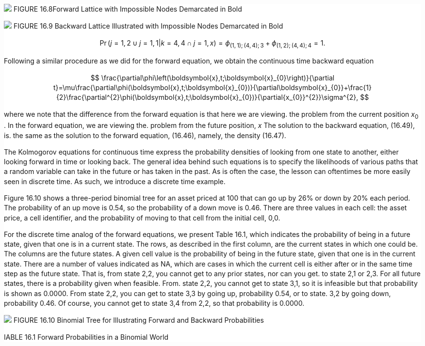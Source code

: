 ![](f20b16426e91d90daefc5b4d2cbb397a8b9c9979fc195b8a86b870a155bb320d.jpg)
FIGURE 16.8Forward Lattice with Impossible Nodes Demarcated in Bold

![](30ed96ddc5ddce8c9d096d1cb3cef9a11920f97682ab2cec1d38519a0d374456.jpg)
FIGURE 16.9  Backward Lattice Illustrated with Impossible Nodes Demarcated in Bold

$$
\operatorname*{Pr}(j=1,2\cup j=1,1|k=4,4\cap j=1,x)=\phi_{(1,1);(4,4);3}+\phi_{(1,2);(4,4);4}=1.
$$

Following a similar procedure as we did for the forward equation, we obtain the continuous time backward equation

$$
\frac{\partial\phi\left(\boldsymbol{x},t;\boldsymbol{x}_{0}\right)}{\partial t}=\mu\frac{\partial\phi(\boldsymbol{x},t;\boldsymbol{x}_{0})}{\partial\boldsymbol{x}_{0}}+\frac{1}{2}\frac{\partial^{2}\phi(\boldsymbol{x},t;\boldsymbol{x}_{0})}{\partial{x_{0}}^{2}}\sigma^{2},
$$

where we note that the difference from the forward equation is that here we are viewing.
the problem from the current position $x_{0}$ . In the forward equation, we are viewing the.
problem from the future position, $x$ The solution to the backward equation, (16.49), is.
the same as the solution to the forward equation, (16.46), namely, the density (16.47).

The Kolmogorov equations for continuous time express the probability densities of looking from one state to another, either looking forward in time or looking back. The general idea behind such equations is to specify the likelihoods of various paths that a random variable can take in the future or has taken in the past. As is often the case, the lesson can oftentimes be more easily seen in discrete time. As such, we introduce a discrete time example.

Figure 16.10 shows a three-period binomial tree for an asset priced at 100 that can go up by $26\%$ or down by $20\%$ each period. The probability of an up move is 0.54, so the probability of a down move is 0.46. There are three values in each cell: the asset price, a cell identifier, and the probability of moving to that cell from the initial cell, 0,0.

For the discrete time analog of the forward equations, we present Table 16.1, which indicates the probability of being in a future state, given that one is in a current state. The rows, as described in the first column, are the current states in which one could be. The columns are the future states. A given cell value is the probability of being in the future state, given that one is in the current state. There are a number of values indicated as NA, which are cases in which the current cell is either after or in the same time step as the future state. That is, from state 2,2, you cannot get to any prior states, nor can you get. to state 2,1 or 2,3. For all future states, there is a probability given when feasible. From. state 2,2, you cannot get to state 3,1, so it is infeasible but that probability is shown as 0.0000. From state 2,2, you can get to state 3,3 by going up, probability 0.54, or to state. 3,2 by going down, probability 0.46. Of course, you cannot get to state 3,4 from 2,2, so that probability is 0.0000.

![](1f62f11d1b6c9194587d473d9e321aa082b528bf8c55075078a12b4aa57c6fbb.jpg)
FIGURE 16.10 Binomial Tree for Illustrating Forward and Backward Probabilities

IABLE 16.1 Forward Probabilities in a Binomial World

